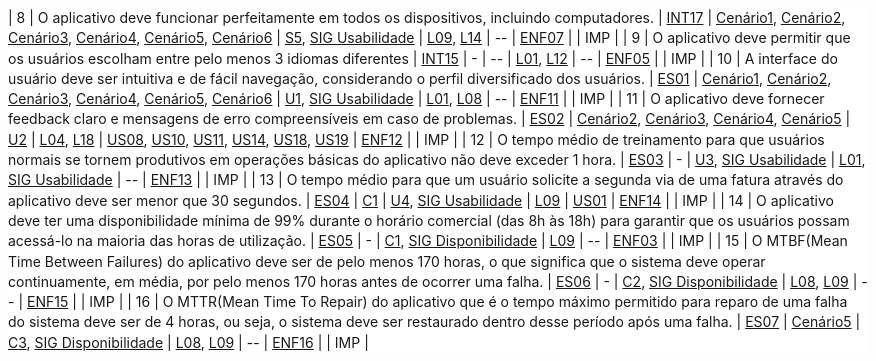 | 8 | O aplicativo deve funcionar perfeitamente em todos os dispositivos, incluindo computadores. | [INT17](../Elicitacao/introspeccao.md/#motivo-da-escolha) | [Cenário1](../Modelagem/cenarios.md/#cenário-1---consultar-consumo), [Cenário2](../Modelagem/cenarios.md/#cenário-2---solicitação-de-serviço), [Cenário3](../Modelagem/cenarios.md/#cenário-3---agendamento-de-serviço), [Cenário4](../Modelagem/cenarios.md/#cenário-4---informando-problema), [Cenário5](../Modelagem/cenarios.md/#cenário-5---notificações), [Cenário6](../Modelagem/cenarios.md/#cenário-6---acompanhamento-de-histórico) | [S5](../Modelagem/especificacao_suplementar.md/#suportabilidade), [SIG Usabilidade](../Modelagem/Agil/NFR.md/#sig-de-usabilidade) | [L09](../Modelagem/lexicos.md/#l09---disponibilidade), [L14](../Modelagem/lexicos.md/#l14---multiplataforma) | -- | [ENF07]() |  | IMP |
| 9 | O aplicativo deve permitir que os usuários escolham entre pelo menos 3 idiomas diferentes | [INT15](../Elicitacao/introspeccao.md/#motivo-da-escolha) | - | -- | [L01](../Modelagem/lexicos.md/#l01---acessibilidade), [L12](../Modelagem/lexicos.md/#l12---idioma) | -- | [ENF05]() |  | IMP |
| 10 | A interface do usuário deve ser intuitiva e de fácil navegação, considerando o perfil diversificado dos usuários. | [ES01](../Elicitacao/introspeccao.md/#elicitação-pós-priorização) | [Cenário1](../Modelagem/cenarios.md/#cenário-1---consultar-consumo), [Cenário2](../Modelagem/cenarios.md/#cenário-2---solicitação-de-serviço), [Cenário3](../Modelagem/cenarios.md/#cenário-3---agendamento-de-serviço), [Cenário4](../Modelagem/cenarios.md/#cenário-4---informando-problema), [Cenário5](../Modelagem/cenarios.md/#cenário-5---notificações), [Cenário6](../Modelagem/cenarios.md/#cenário-6---acompanhamento-de-histórico) | [U1](../Modelagem/especificacao_suplementar.md/#usabilidade), [SIG Usabilidade](../Modelagem/Agil/NFR.md/#sig-de-usabilidade) | [L01](../Modelagem/lexicos.md/#l01---acessibilidade), [L08](../Modelagem/lexicos.md/#l08---desempenho) | -- | [ENF11]() |  | IMP |
| 11 | O aplicativo deve fornecer feedback claro e mensagens de erro compreensíveis em caso de problemas. | [ES02](../Elicitacao/introspeccao.md/#elicitação-pós-priorização) | [Cenário2](../Modelagem/cenarios.md/#cenário-2---solicitação-de-serviço), [Cenário3](../Modelagem/cenarios.md/#cenário-3---agendamento-de-serviço), [Cenário4](../Modelagem/cenarios.md/#cenário-4---informando-problema), [Cenário5](../Modelagem/cenarios.md/#cenário-5---notificações) | [U2](../Modelagem/especificacao_suplementar.md/#usabilidad) | [L04](../Modelagem/lexicos.md/#l04---compreensão), [L18](../Modelagem/lexicos.md/#l18---segurança) | [US08](../Modelagem/Agil/historia_usuario.md/#especificações-das-histórias-de-usuário), [US10](../Modelagem/Agil/historia_usuario.md/#especificações-das-histórias-de-usuário), [US11](../Modelagem/Agil/historia_usuario.md/#especificações-das-histórias-de-usuário), [US14](../Modelagem/Agil/historia_usuario.md/#especificações-das-histórias-de-usuário),  [US18](../Modelagem/Agil/historia_usuario.md/#especificações-das-histórias-de-usuário), [US19](../Modelagem/Agil/historia_usuario.md/#especificações-das-histórias-de-usuário) | [ENF12]() |  | IMP |
| 12 | O tempo médio de treinamento para que usuários normais se tornem produtivos em operações básicas do aplicativo não deve exceder 1 hora. | [ES03](../Elicitacao/introspeccao.md/#elicitação-pós-priorização) | - | [U3](../Modelagem/especificacao_suplementar.md/#usabilidade), [SIG Usabilidade](../Modelagem/Agil/NFR.md/#sig-de-usabilidade) | [L01](../Modelagem/lexicos.md/#l01---acessibilidade), [SIG Usabilidade](../Modelagem/Agil/NFR.md/#sig-de-usabilidade) | -- | [ENF13]() |  | IMP |
| 13 | O tempo médio para que um usuário solicite a segunda via de uma fatura através do aplicativo deve ser menor que 30 segundos. | [ES04](../Elicitacao/introspeccao.md/#elicitação-pós-priorização) | [C1](.../Modelagem/especificacao_suplementar.md/#confiabilidade) | [U4](../Modelagem/especificacao_suplementar.md/#usabilidade), [SIG Usabilidade](../Modelagem/Agil/NFR.md/#sig-de-usabilidade) | [L09](../Modelagem/lexicos.md/#l09---disponibilidade) | [US01](../Modelagem/Agil/historia_usuario.md/#especificações-das-histórias-de-usuário) | [ENF14]() |  | IMP |
| 14 | O aplicativo deve ter uma disponibilidade mínima de 99% durante o horário comercial (das 8h às 18h) para garantir que os usuários possam acessá-lo na maioria das horas de utilização. | [ES05](../Elicitacao/introspeccao.md/#elicitação-pós-priorização) | - | [C1](../Modelagem/especificacao_suplementar.md/#confiabilidade), [SIG Disponibilidade](../Modelagem/Agil/NFR.md/#sig-de-disponibilidade) | [L09](../Modelagem/lexicos.md/#l09---disponibilidade) | -- | [ENF03]() |  | IMP |
| 15 | O MTBF(Mean Time Between Failures) do aplicativo deve ser de pelo menos 170 horas, o que significa que o sistema deve operar continuamente, em média, por pelo menos 170 horas antes de ocorrer uma falha. | [ES06](../Elicitacao/introspeccao.md/#elicitação-pós-priorização) | - | [C2](../Modelagem/especificacao_suplementar.md/#confiabilidade), [SIG Disponibilidade](../Modelagem/Agil/NFR.md/#sig-de-disponibilidade) | [L08](../Modelagem/lexicos.md/#l08---desempenho), [L09](../Modelagem/lexicos.md/#l09---disponibilidade) | -- | [ENF15]() |  | IMP |
| 16 | O MTTR(Mean Time To Repair) do aplicativo que é o tempo máximo permitido para reparo de uma falha do sistema deve ser de 4 horas, ou seja, o sistema deve ser restaurado dentro desse período após uma falha. | [ES07](../Elicitacao/introspeccao.md/#elicitação-pós-priorização) | [Cenário5](../Modelagem/cenarios.md/#cenário-5---notificações) | [C3](../Modelagem/especificacao_suplementar.md/#confiabilidade), [SIG Disponibilidade](../Modelagem/Agil/NFR.md/#sig-de-disponibilidade) | [L08](../Modelagem/lexicos.md/#l08---desempenho), [L09](../Modelagem/lexicos.md/#l09---disponibilidade) | -- | [ENF16]() |  | IMP |